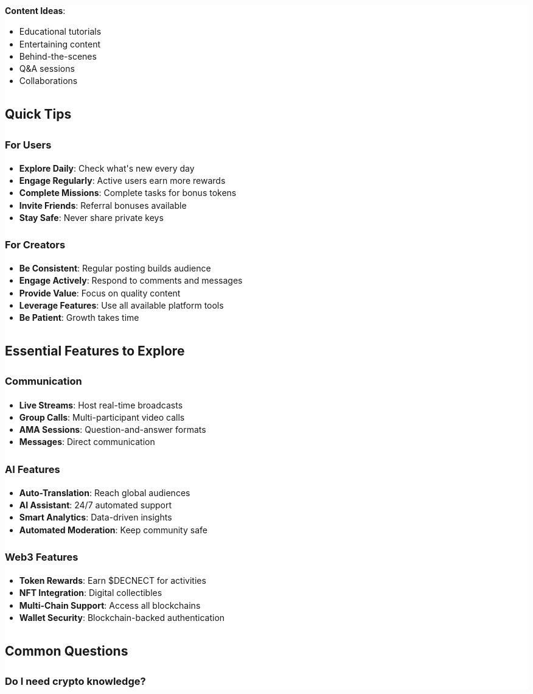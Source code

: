 **Content Ideas**:
- Educational tutorials
- Entertaining content
- Behind-the-scenes
- Q&A sessions
- Collaborations

## Quick Tips

### For Users

- **Explore Daily**: Check what's new every day
- **Engage Regularly**: Active users earn more rewards
- **Complete Missions**: Complete tasks for bonus tokens
- **Invite Friends**: Referral bonuses available
- **Stay Safe**: Never share private keys

### For Creators

- **Be Consistent**: Regular posting builds audience
- **Engage Actively**: Respond to comments and messages
- **Provide Value**: Focus on quality content
- **Leverage Features**: Use all available platform tools
- **Be Patient**: Growth takes time

## Essential Features to Explore

### Communication

- **Live Streams**: Host real-time broadcasts
- **Group Calls**: Multi-participant video calls
- **AMA Sessions**: Question-and-answer formats
- **Messages**: Direct communication

### AI Features

- **Auto-Translation**: Reach global audiences
- **AI Assistant**: 24/7 automated support
- **Smart Analytics**: Data-driven insights
- **Automated Moderation**: Keep community safe

### Web3 Features

- **Token Rewards**: Earn $DECNECT for activities
- **NFT Integration**: Digital collectibles
- **Multi-Chain Support**: Access all blockchains
- **Wallet Security**: Blockchain-backed authentication

## Common Questions

### Do I need crypto knowledge?
